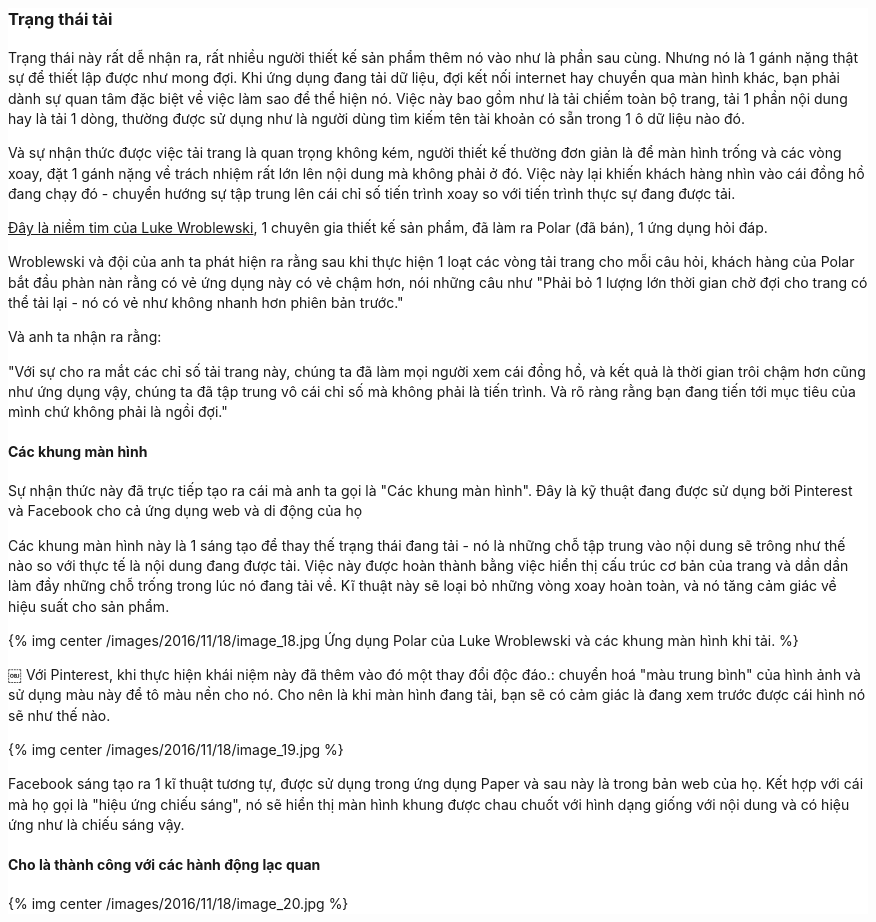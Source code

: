 
### <a id="trang-thai-tai"></a>Trạng thái tải

Trạng thái này rất dễ nhận ra, rất nhiều người thiết kế sản phẩm thêm nó vào như là phần sau cùng. Nhưng nó là 1 gánh nặng thật sự để thiết lập được như mong đợi. Khi ứng dụng đang tải dữ liệu, đợi kết nối internet hay chuyển qua màn hình khác, bạn phải dành sự quan tâm đặc biệt về việc làm sao để thể hiện nó. Việc này bao gồm như là tải chiếm toàn bộ trang, tải 1 phần nội dung hay là tải 1 dòng, thường được sử dụng như là người dùng tìm kiếm tên tài khoản có sẵn trong 1 ô dữ liệu nào đó.


Và sự nhận thức được việc tải trang là quan trọng không kém, người thiết kế thường đơn giản là để màn hình trống và các vòng xoay, đặt 1 gánh nặng về trách nhiệm rất lớn lên nội dung mà không phải ở đó. Việc này lại khiến khách hàng nhìn vào cái đồng hồ đang chạy đó - chuyển hướng sự tập trung lên cái chỉ số tiến trình xoay so với tiến trình thực sự đang được tải.

[Đây là niềm tim của Luke Wroblewski](http://www.lukew.com/ff/entry.asp?1797), 1 chuyên gia thiết kế sản phẩm, đã làm ra Polar (đã bán), 1 ứng dụng hỏi đáp.

Wroblewski và đội của anh ta phát hiện ra rằng sau khi thực hiện 1 loạt các vòng tải trang cho mỗi câu hỏi, khách hàng của Polar bắt đầu phàn nàn rằng có vẻ ứng dụng này có vẻ chậm hơn, nói những câu như "Phải bỏ 1 lượng lớn thời gian chờ đợi cho trang có thể tải lại - nó có vẻ như không nhanh hơn phiên bản trước."

Và anh ta nhận ra rằng:

"Với sự cho ra mắt các chỉ số tải trang này, chúng ta đã làm mọi người xem cái đồng hồ, và kết quả là thời gian trôi chậm hơn cũng như ứng dụng vậy, chúng ta đã tập trung vô cái chỉ số mà không phải là tiến trình. Và rõ ràng rằng bạn đang tiến tới mục tiêu của mình chứ không phải là ngồi đợi."


#### Các khung màn hình

Sự nhận thức này đã trực tiếp tạo ra cái mà anh ta gọi là "Các khung màn hình". Đây là kỹ thuật đang được sử dụng bởi Pinterest và Facebook cho cả ứng dụng web và di động của họ

Các khung màn hình này là 1 sáng tạo để thay thế trạng thái đang tải - nó là những chỗ tập trung vào nội dung sẽ trông như thế nào so với thực tế là nội dung đang được tải. Việc này được hoàn thành bằng việc hiển thị cấu trúc cơ bản của trang và dần dần làm đầy những chỗ trống trong lúc nó đang tải về. Kĩ thuật này sẽ loại bỏ những vòng xoay hoàn toàn, và nó tăng cảm giác về hiệu suất cho sản phẩm.

{% img center /images/2016/11/18/image_18.jpg Ứng dụng Polar của Luke Wroblewski và các khung màn hình khi tải. %}

￼
Với Pinterest, khi thực hiện khái niệm này đã thêm vào đó một thay đổi độc đáo.: chuyển hoá "màu trung bình" của hình ảnh và sử dụng màu này để tô màu nền cho nó. Cho nên là khi màn hình đang tải, bạn sẽ có cảm giác là đang xem trước được cái hình nó sẽ như thế nào.

{% img center /images/2016/11/18/image_19.jpg %}

Facebook sáng tạo ra 1 kĩ thuật tương tự, được sử dụng trong ứng dụng Paper và sau này là trong bản web của họ. Kết hợp với cái mà họ gọi là "hiệu ứng chiếu sáng", nó sẽ hiển thị màn hình khung được chau chuốt với hình dạng giống với nội dung và có hiệu ứng như là chiếu sáng vậy.

#### Cho là thành công với các hành động lạc quan

{% img center /images/2016/11/18/image_20.jpg %}
